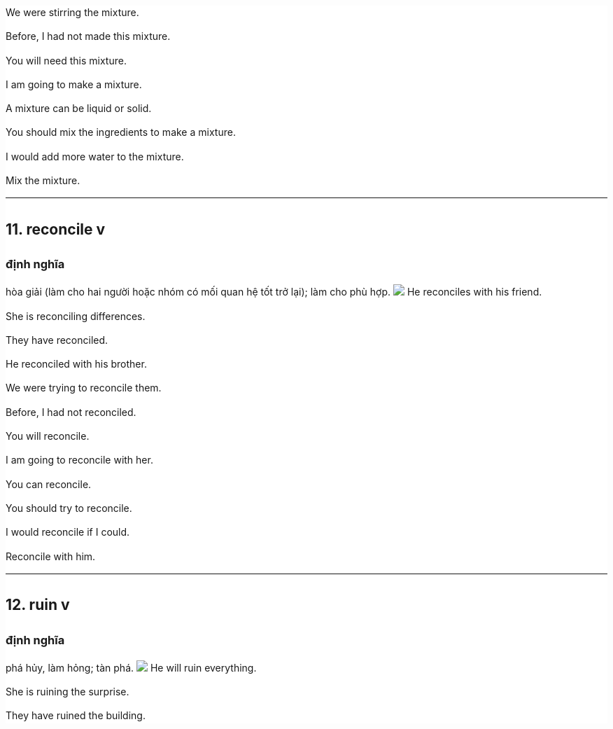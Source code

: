 We were stirring the mixture.

Before, I had not made this mixture.

You will need this mixture.

I am going to make a mixture.

A mixture can be liquid or solid.

You should mix the ingredients to make a mixture.

I would add more water to the mixture.

Mix the mixture.

------------

## 11. reconcile v
### định nghĩa
hòa giải (làm cho hai người hoặc nhóm có mối quan hệ tốt trở lại); làm cho phù hợp.
![](eew-4-14/11.png)
He reconciles with his friend.

She is reconciling differences.

They have reconciled.

He reconciled with his brother.

We were trying to reconcile them.

Before, I had not reconciled.

You will reconcile.

I am going to reconcile with her.

You can reconcile.

You should try to reconcile.

I would reconcile if I could.

Reconcile with him.

------------

## 12. ruin v
### định nghĩa
phá hủy, làm hỏng; tàn phá.
![](eew-4-14/12.png)
He will ruin everything.

She is ruining the surprise.

They have ruined the building.
